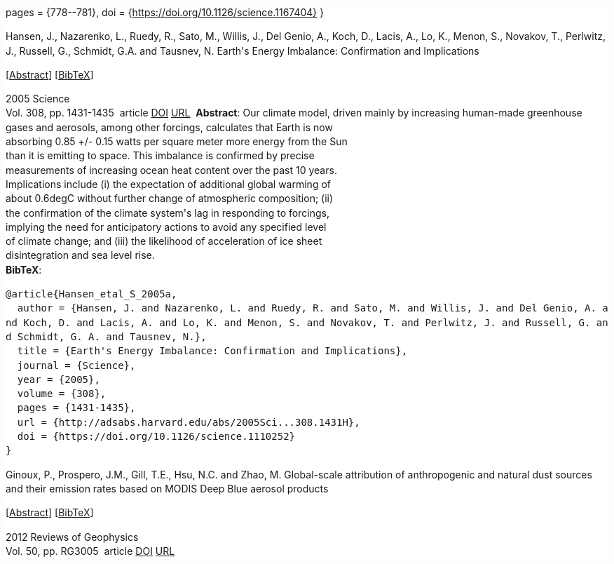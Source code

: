   pages = {778--781},
  doi = {https://doi.org/10.1126/science.1167404}
}
</pre></td>
</tr>
<tr id="Hansen_etal_S_2005a" class="entry">
	<td>Hansen, J., Nazarenko, L., Ruedy, R., Sato, M., Willis, J., Del Genio, A., Koch, D., Lacis, A., Lo, K., Menon, S., Novakov, T., Perlwitz, J., Russell, G., Schmidt, G.A. and Tausnev, N.</td>
	<td>Earth's Energy Imbalance: Confirmation and Implications <p class="infolinks">[<a href="javascript:toggleInfo('Hansen_etal_S_2005a','abstract')">Abstract</a>] [<a href="javascript:toggleInfo('Hansen_etal_S_2005a','bibtex')">BibTeX</a>]</p></td>
	<td>2005</td>
	<td>Science<br/>Vol. 308, pp. 1431-1435&nbsp;</td>
	<td>article</td>
	<td><a href="https://doi.org/10.1126/science.1110252">DOI</a> <a href="http://adsabs.harvard.edu/abs/2005Sci...308.1431H">URL</a>&nbsp;</td>
</tr>
<tr id="abs_Hansen_etal_S_2005a" class="abstract noshow">
	<td colspan="6"><b>Abstract</b>: Our climate model, driven mainly by increasing human-made greenhouse
<br>gases and aerosols, among other forcings, calculates that Earth is now
<br>absorbing 0.85 +/- 0.15 watts per square meter more energy from the Sun
<br>than it is emitting to space. This imbalance is confirmed by precise
<br>measurements of increasing ocean heat content over the past 10 years.
<br>Implications include (i) the expectation of additional global warming of
<br>about 0.6degC without further change of atmospheric composition; (ii)
<br>the confirmation of the climate system's lag in responding to forcings,
<br>implying the need for anticipatory actions to avoid any specified level
<br>of climate change; and (iii) the likelihood of acceleration of ice sheet
<br>disintegration and sea level rise.
<br></td>
</tr>
<tr id="bib_Hansen_etal_S_2005a" class="bibtex noshow">
<td colspan="6"><b>BibTeX</b>:
<pre>
@article{Hansen_etal_S_2005a,
  author = {Hansen, J. and Nazarenko, L. and Ruedy, R. and Sato, M. and Willis, J. and Del Genio, A. and Koch, D. and Lacis, A. and Lo, K. and Menon, S. and Novakov, T. and Perlwitz, J. and Russell, G. and Schmidt, G. A. and Tausnev, N.},
  title = {Earth's Energy Imbalance: Confirmation and Implications},
  journal = {Science},
  year = {2005},
  volume = {308},
  pages = {1431-1435},
  url = {http://adsabs.harvard.edu/abs/2005Sci...308.1431H},
  doi = {https://doi.org/10.1126/science.1110252}
}
</pre></td>
</tr>
<tr id="Ginoux_etal_RoG_2012a" class="entry">
	<td>Ginoux, P., Prospero, J.M., Gill, T.E., Hsu, N.C. and Zhao, M.</td>
	<td>Global-scale attribution of anthropogenic and natural dust sources and their emission rates based on MODIS Deep Blue aerosol products <p class="infolinks">[<a href="javascript:toggleInfo('Ginoux_etal_RoG_2012a','abstract')">Abstract</a>] [<a href="javascript:toggleInfo('Ginoux_etal_RoG_2012a','bibtex')">BibTeX</a>]</p></td>
	<td>2012</td>
	<td>Reviews of Geophysics<br/>Vol. 50, pp. RG3005&nbsp;</td>
	<td>article</td>
	<td><a href="https://doi.org/10.1029/2012RG000388">DOI</a> <a href="http://adsabs.harvard.edu/abs/2012RvGeo..50.3005G">URL</a>&nbsp;</td>
</tr>
<tr id="abs_Ginoux_etal_RoG_2012a" class="abstract noshow">